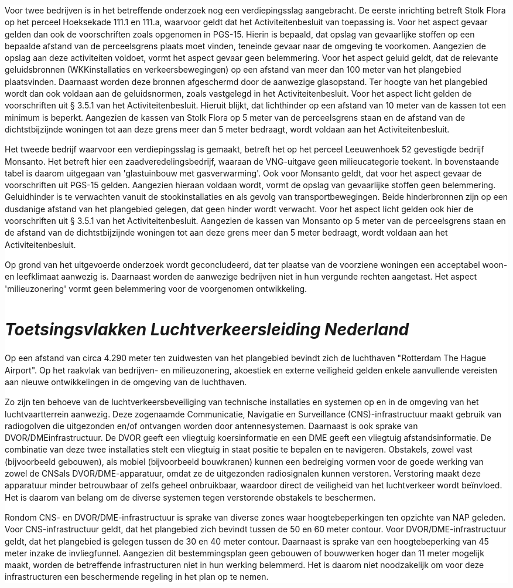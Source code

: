 Voor twee bedrijven is in het betreffende onderzoek nog een verdiepingsslag aangebracht. De eerste inrichting betreft Stolk Flora op het perceel Hoeksekade 111.1 en 111.a, waarvoor geldt dat het Activiteitenbesluit van toepassing is. Voor het aspect gevaar gelden dan ook de voorschriften zoals opgenomen in PGS-15. Hierin is bepaald, dat opslag van gevaarlijke stoffen op een bepaalde afstand van de perceelsgrens plaats moet vinden, teneinde gevaar naar de omgeving te voorkomen. Aangezien de opslag aan deze activiteiten voldoet, vormt het aspect gevaar geen belemmering. Voor het aspect geluid geldt, dat de relevante geluidsbronnen (WKKinstallaties en verkeersbewegingen) op een afstand van meer dan 100 meter van het plangebied plaatsvinden. Daarnaast worden deze bronnen afgeschermd door de aanwezige glasopstand. Ter hoogte van het plangebied wordt dan ook voldaan aan de geluidsnormen, zoals vastgelegd in het Activiteitenbesluit. Voor het aspect licht gelden de voorschriften uit § 3.5.1 van het Activiteitenbesluit. Hieruit blijkt, dat lichthinder op een afstand van 10 meter van de kassen tot een minimum is beperkt. Aangezien de kassen van Stolk Flora op 5 meter van de perceelsgrens staan en de afstand van de dichtstbijzijnde woningen tot aan deze grens meer dan 5 meter bedraagt, wordt voldaan aan het Activiteitenbesluit.

Het tweede bedrijf waarvoor een verdiepingsslag is gemaakt, betreft het op het perceel Leeuwenhoek 52 gevestigde bedrijf Monsanto. Het betreft hier een zaadveredelingsbedrijf, waaraan de VNG-uitgave geen milieucategorie toekent. In bovenstaande tabel is daarom uitgegaan van 'glastuinbouw met gasverwarming'. Ook voor Monsanto geldt, dat voor het aspect gevaar de voorschriften uit PGS-15 gelden. Aangezien hieraan voldaan wordt, vormt de opslag van gevaarlijke stoffen geen belemmering. Geluidhinder is te verwachten vanuit de stookinstallaties en als gevolg van transportbewegingen. Beide hinderbronnen zijn op een dusdanige afstand van het plangebied gelegen, dat geen hinder wordt verwacht. Voor het aspect licht gelden ook hier de voorschriften uit § 3.5.1 van het Activiteitenbesluit. Aangezien de kassen van Monsanto op 5 meter van de perceelsgrens staan en de afstand van de dichtstbijzijnde woningen tot aan deze grens meer dan 5 meter bedraagt, wordt voldaan aan het Activiteitenbesluit.

Op grond van het uitgevoerde onderzoek wordt geconcludeerd, dat ter plaatse van de voorziene woningen een acceptabel woon- en leefklimaat aanwezig is. Daarnaast worden de aanwezige bedrijven niet in hun vergunde rechten aangetast. Het aspect 'milieuzonering' vormt geen belemmering voor de voorgenomen ontwikkeling.

# *Toetsingsvlakken Luchtverkeersleiding Nederland*

Op een afstand van circa 4.290 meter ten zuidwesten van het plangebied bevindt zich de luchthaven "Rotterdam The Hague Airport". Op het raakvlak van bedrijven- en milieuzonering, akoestiek en externe veiligheid gelden enkele aanvullende vereisten aan nieuwe ontwikkelingen in de omgeving van de luchthaven.

Zo zijn ten behoeve van de luchtverkeersbeveiliging van technische installaties en systemen op en in de omgeving van het luchtvaartterrein aanwezig. Deze zogenaamde Communicatie, Navigatie en Surveillance (CNS)-infrastructuur maakt gebruik van radiogolven die uitgezonden en/of ontvangen worden door antennesystemen. Daarnaast is ook sprake van DVOR/DMEinfrastructuur. De DVOR geeft een vliegtuig koersinformatie en een DME geeft een vliegtuig afstandsinformatie. De combinatie van deze twee installaties stelt een vliegtuig in staat positie te bepalen en te navigeren. Obstakels, zowel vast (bijvoorbeeld gebouwen), als mobiel (bijvoorbeeld bouwkranen) kunnen een bedreiging vormen voor de goede werking van zowel de CNSals DVOR/DME-apparatuur, omdat ze de uitgezonden radiosignalen kunnen verstoren. Verstoring maakt deze apparatuur minder betrouwbaar of zelfs geheel onbruikbaar, waardoor direct de veiligheid van het luchtverkeer wordt beïnvloed. Het is daarom van belang om de diverse systemen tegen verstorende obstakels te beschermen.

Rondom CNS- en DVOR/DME-infrastructuur is sprake van diverse zones waar hoogtebeperkingen ten opzichte van NAP geleden. Voor CNS-infrastructuur geldt, dat het plangebied zich bevindt tussen de 50 en 60 meter contour. Voor DVOR/DME-infrastructuur geldt, dat het plangebied is gelegen tussen de 30 en 40 meter contour. Daarnaast is sprake van een hoogtebeperking van 45 meter inzake de invliegfunnel. Aangezien dit bestemmingsplan geen gebouwen of bouwwerken hoger dan 11 meter mogelijk maakt, worden de betreffende infrastructuren niet in hun werking belemmerd. Het is daarom niet noodzakelijk om voor deze infrastructuren een beschermende regeling in het plan op te nemen.
